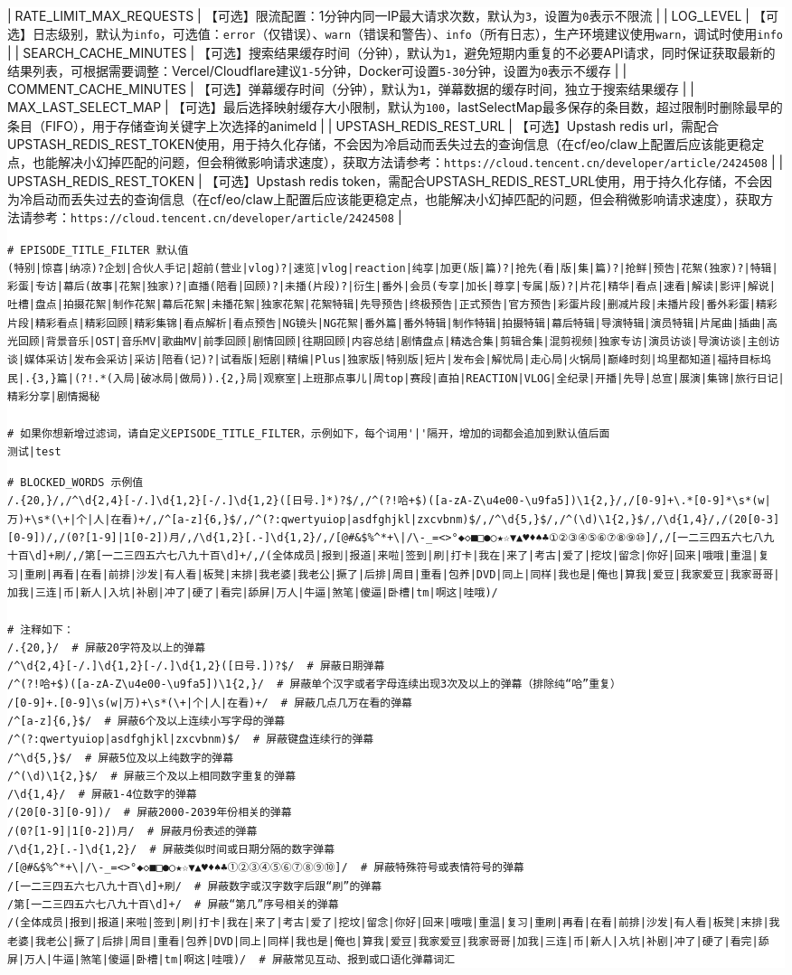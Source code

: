 | RATE_LIMIT_MAX_REQUESTS    | 【可选】限流配置：1分钟内同一IP最大请求次数，默认为`3`，设置为`0`表示不限流       |
| LOG_LEVEL    | 【可选】日志级别，默认为`info`，可选值：`error`（仅错误）、`warn`（错误和警告）、`info`（所有日志），生产环境建议使用`warn`，调试时使用`info`       |
| SEARCH_CACHE_MINUTES    | 【可选】搜索结果缓存时间（分钟），默认为`1`，避免短期内重复的不必要API请求，同时保证获取最新的结果列表，可根据需要调整：Vercel/Cloudflare建议`1-5`分钟，Docker可设置`5-30`分钟，设置为`0`表示不缓存       |
| COMMENT_CACHE_MINUTES    | 【可选】弹幕缓存时间（分钟），默认为`1`，弹幕数据的缓存时间，独立于搜索结果缓存       |
| MAX_LAST_SELECT_MAP    | 【可选】最后选择映射缓存大小限制，默认为`100`，lastSelectMap最多保存的条目数，超过限制时删除最早的条目（FIFO），用于存储查询关键字上次选择的animeId       |
| UPSTASH_REDIS_REST_URL    | 【可选】Upstash redis url，需配合UPSTASH_REDIS_REST_TOKEN使用，用于持久化存储，不会因为冷启动而丢失过去的查询信息（在cf/eo/claw上配置后应该能更稳定点，也能解决小幻掉匹配的问题，但会稍微影响请求速度），获取方法请参考：`https://cloud.tencent.cn/developer/article/2424508`       |
| UPSTASH_REDIS_REST_TOKEN    | 【可选】Upstash redis token，需配合UPSTASH_REDIS_REST_URL使用，用于持久化存储，不会因为冷启动而丢失过去的查询信息（在cf/eo/claw上配置后应该能更稳定点，也能解决小幻掉匹配的问题，但会稍微影响请求速度），获取方法请参考：`https://cloud.tencent.cn/developer/article/2424508`       |

```regex
# EPISODE_TITLE_FILTER 默认值
(特别|惊喜|纳凉)?企划|合伙人手记|超前(营业|vlog)?|速览|vlog|reaction|纯享|加更(版|篇)?|抢先(看|版|集|篇)?|抢鲜|预告|花絮(独家)?|特辑|彩蛋|专访|幕后(故事|花絮|独家)?|直播(陪看|回顾)?|未播(片段)?|衍生|番外|会员(专享|加长|尊享|专属|版)?|片花|精华|看点|速看|解读|影评|解说|吐槽|盘点|拍摄花絮|制作花絮|幕后花絮|未播花絮|独家花絮|花絮特辑|先导预告|终极预告|正式预告|官方预告|彩蛋片段|删减片段|未播片段|番外彩蛋|精彩片段|精彩看点|精彩回顾|精彩集锦|看点解析|看点预告|NG镜头|NG花絮|番外篇|番外特辑|制作特辑|拍摄特辑|幕后特辑|导演特辑|演员特辑|片尾曲|插曲|高光回顾|背景音乐|OST|音乐MV|歌曲MV|前季回顾|剧情回顾|往期回顾|内容总结|剧情盘点|精选合集|剪辑合集|混剪视频|独家专访|演员访谈|导演访谈|主创访谈|媒体采访|发布会采访|采访|陪看(记)?|试看版|短剧|精编|Plus|独家版|特别版|短片|发布会|解忧局|走心局|火锅局|巅峰时刻|坞里都知道|福持目标坞民|.{3,}篇|(?!.*(入局|破冰局|做局)).{2,}局|观察室|上班那点事儿|周top|赛段|直拍|REACTION|VLOG|全纪录|开播|先导|总宣|展演|集锦|旅行日记|精彩分享|剧情揭秘

# 如果你想新增过滤词，请自定义EPISODE_TITLE_FILTER，示例如下，每个词用'|'隔开，增加的词都会追加到默认值后面
测试|test
```

```regex
# BLOCKED_WORDS 示例值
/.{20,}/,/^\d{2,4}[-/.]\d{1,2}[-/.]\d{1,2}([日号.]*)?$/,/^(?!哈+$)([a-zA-Z\u4e00-\u9fa5])\1{2,}/,/[0-9]+\.*[0-9]*\s*(w|万)+\s*(\+|个|人|在看)+/,/^[a-z]{6,}$/,/^(?:qwertyuiop|asdfghjkl|zxcvbnm)$/,/^\d{5,}$/,/^(\d)\1{2,}$/,/\d{1,4}/,/(20[0-3][0-9])/,/(0?[1-9]|1[0-2])月/,/\d{1,2}[.-]\d{1,2}/,/[@#&$%^*+\|/\-_=<>°◆◇■□●○★☆▼▲♥♦♠♣①②③④⑤⑥⑦⑧⑨⑩]/,/[一二三四五六七八九十百\d]+刷/,/第[一二三四五六七八九十百\d]+/,/(全体成员|报到|报道|来啦|签到|刷|打卡|我在|来了|考古|爱了|挖坟|留念|你好|回来|哦哦|重温|复习|重刷|再看|在看|前排|沙发|有人看|板凳|末排|我老婆|我老公|撅了|后排|周目|重看|包养|DVD|同上|同样|我也是|俺也|算我|爱豆|我家爱豆|我家哥哥|加我|三连|币|新人|入坑|补剧|冲了|硬了|看完|舔屏|万人|牛逼|煞笔|傻逼|卧槽|tm|啊这|哇哦)/

# 注释如下：
/.{20,}/  # 屏蔽20字符及以上的弹幕
/^\d{2,4}[-/.]\d{1,2}[-/.]\d{1,2}([日号.])?$/  # 屏蔽日期弹幕
/^(?!哈+$)([a-zA-Z\u4e00-\u9fa5])\1{2,}/  # 屏蔽单个汉字或者字母连续出现3次及以上的弹幕（排除纯“哈”重复）
/[0-9]+.[0-9]\s(w|万)+\s*(\+|个|人|在看)+/  # 屏蔽几点几万在看的弹幕
/^[a-z]{6,}$/  # 屏蔽6个及以上连续小写字母的弹幕
/^(?:qwertyuiop|asdfghjkl|zxcvbnm)$/  # 屏蔽键盘连续行的弹幕
/^\d{5,}$/  # 屏蔽5位及以上纯数字的弹幕
/^(\d)\1{2,}$/  # 屏蔽三个及以上相同数字重复的弹幕
/\d{1,4}/  # 屏蔽1-4位数字的弹幕
/(20[0-3][0-9])/  # 屏蔽2000-2039年份相关的弹幕
/(0?[1-9]|1[0-2])月/  # 屏蔽月份表述的弹幕
/\d{1,2}[.-]\d{1,2}/  # 屏蔽类似时间或日期分隔的数字弹幕
/[@#&$%^*+\|/\-_=<>°◆◇■□●○★☆▼▲♥♦♠♣①②③④⑤⑥⑦⑧⑨⑩]/  # 屏蔽特殊符号或表情符号的弹幕
/[一二三四五六七八九十百\d]+刷/  # 屏蔽数字或汉字数字后跟“刷”的弹幕
/第[一二三四五六七八九十百\d]+/  # 屏蔽“第几”序号相关的弹幕
/(全体成员|报到|报道|来啦|签到|刷|打卡|我在|来了|考古|爱了|挖坟|留念|你好|回来|哦哦|重温|复习|重刷|再看|在看|前排|沙发|有人看|板凳|末排|我老婆|我老公|撅了|后排|周目|重看|包养|DVD|同上|同样|我也是|俺也|算我|爱豆|我家爱豆|我家哥哥|加我|三连|币|新人|入坑|补剧|冲了|硬了|看完|舔屏|万人|牛逼|煞笔|傻逼|卧槽|tm|啊这|哇哦)/  # 屏蔽常见互动、报到或口语化弹幕词汇
```
